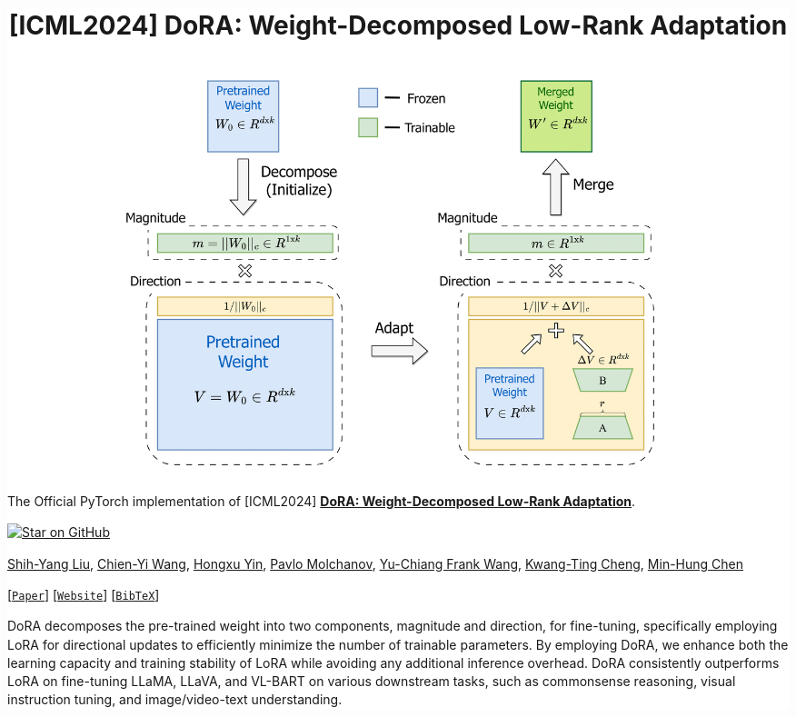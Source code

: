 <h1 align="center">
    <p>[ICML2024] DoRA: Weight-Decomposed Low-Rank Adaptation</p>
</h1>

<h1 align="center"> 
    <img src="./imgs/dora.png" width="600">
</h1>

The Official PyTorch implementation of [ICML2024] [**DoRA: Weight-Decomposed Low-Rank Adaptation**](https://arxiv.org/abs/2402.09353).

[![Star on GitHub](https://img.shields.io/github/stars/NVlabs/DoRA.svg?style=social)](https://github.com/NVlabs/DoRA/stargazers)

[Shih-Yang Liu](https://nbasyl.github.io/), [Chien-Yi Wang](https://chienyiwang.github.io/), [Hongxu Yin](https://hongxu-yin.github.io/), [Pavlo Molchanov](https://www.pmolchanov.com/), [Yu-Chiang Frank Wang](http://vllab.ee.ntu.edu.tw/ycwang.html), [Kwang-Ting Cheng](https://seng.hkust.edu.hk/about/people/faculty/tim-kwang-ting-cheng), [Min-Hung Chen](https://minhungchen.netlify.app/)

[[`Paper`](https://arxiv.org/abs/2402.09353)] [[`Website`](https://nbasyl.github.io/DoRA-project-page/)] [[`BibTeX`](#citation)]

DoRA decomposes the pre-trained weight into two components, magnitude and direction, for fine-tuning, specifically employing LoRA for directional updates to efficiently minimize the number of trainable parameters. By employing DoRA, we enhance both the learning capacity and training stability of LoRA while avoiding any additional inference overhead. DoRA consistently outperforms LoRA on fine-tuning LLaMA, LLaVA, and VL-BART on various downstream tasks, such as commonsense reasoning, visual instruction tuning, and image/video-text understanding.

